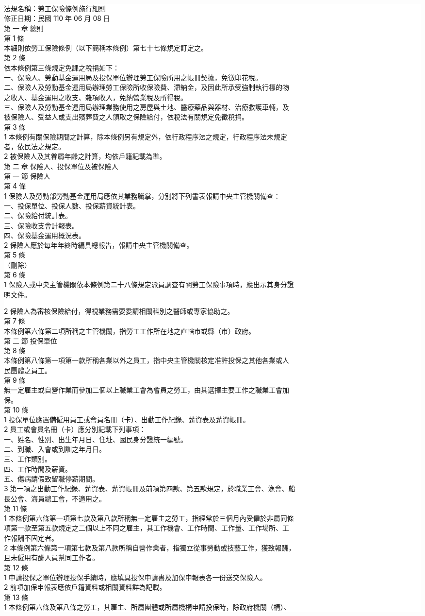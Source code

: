 法規名稱：勞工保險條例施行細則  
修正日期：民國 110 年 06 月 08 日  
第 一 章 總則  
第 1 條  
本細則依勞工保險條例（以下簡稱本條例）第七十七條規定訂定之。  
第 2 條  
依本條例第三條規定免課之稅捐如下：  
一、保險人、勞動基金運用局及投保單位辦理勞工保險所用之帳冊契據，免徵印花稅。  
二、保險人及勞動基金運用局辦理勞工保險所收保險費、滯納金，及因此所承受強制執行標的物  
之收入、基金運用之收支、雜項收入，免納營業稅及所得稅。  
三、保險人及勞動基金運用局辦理業務使用之房屋與土地、醫療藥品與器材、治療救護車輛，及  
被保險人、受益人或支出殯葬費之人領取之保險給付，依稅法有關規定免徵稅捐。  
第 3 條  
1 本條例有關保險期間之計算，除本條例另有規定外，依行政程序法之規定，行政程序法未規定  
者，依民法之規定。  
2 被保險人及其眷屬年齡之計算，均依戶籍記載為準。  
第 二 章 保險人、投保單位及被保險人  
第 一 節 保險人  
第 4 條  
1 保險人及勞動部勞動基金運用局應依其業務職掌，分別將下列書表報請中央主管機關備查：  
一、投保單位、投保人數、投保薪資統計表。  
二、保險給付統計表。  
三、保險收支會計報表。  
四、保險基金運用概況表。  
2 保險人應於每年年終時編具總報告，報請中央主管機關備查。  
第 5 條  
（刪除）  
第 6 條  
1 保險人或中央主管機關依本條例第二十八條規定派員調查有關勞工保險事項時，應出示其身分證  
明文件。  


2 保險人為審核保險給付，得視業務需要委請相關科別之醫師或專家協助之。  
第 7 條  
本條例第六條第二項所稱之主管機關，指勞工工作所在地之直轄巿或縣（巿）政府。  
第 二 節 投保單位  
第 8 條  
本條例第八條第一項第一款所稱各業以外之員工，指中央主管機關核定准許投保之其他各業或人  
民團體之員工。  
第 9 條  
無一定雇主或自營作業而參加二個以上職業工會為會員之勞工，由其選擇主要工作之職業工會加  
保。  
第 10 條  
1 投保單位應置備僱用員工或會員名冊（卡）、出勤工作紀錄、薪資表及薪資帳冊。  
2 員工或會員名冊（卡）應分別記載下列事項：  
一、姓名、性別、出生年月日、住址、國民身分證統一編號。  
二、到職、入會或到訓之年月日。  
三、工作類別。  
四、工作時間及薪資。  
五、傷病請假致留職停薪期間。  
3 第一項之出勤工作紀錄、薪資表、薪資帳冊及前項第四款、第五款規定，於職業工會、漁會、船  
長公會、海員總工會，不適用之。  
第 11 條  
1 本條例第六條第一項第七款及第八款所稱無一定雇主之勞工，指經常於三個月內受僱於非屬同條  
項第一款至第五款規定之二個以上不同之雇主，其工作機會、工作時間、工作量、工作場所、工  
作報酬不固定者。  
2 本條例第六條第一項第七款及第八款所稱自營作業者，指獨立從事勞動或技藝工作，獲致報酬，  
且未僱用有酬人員幫同工作者。  
第 12 條  
1 申請投保之單位辦理投保手續時，應填具投保申請書及加保申報表各一份送交保險人。  
2 前項加保申報表應依戶籍資料或相關資料詳為記載。  
第 13 條  
1 本條例第六條及第八條之勞工，其雇主、所屬團體或所屬機構申請投保時，除政府機關（構）、  
